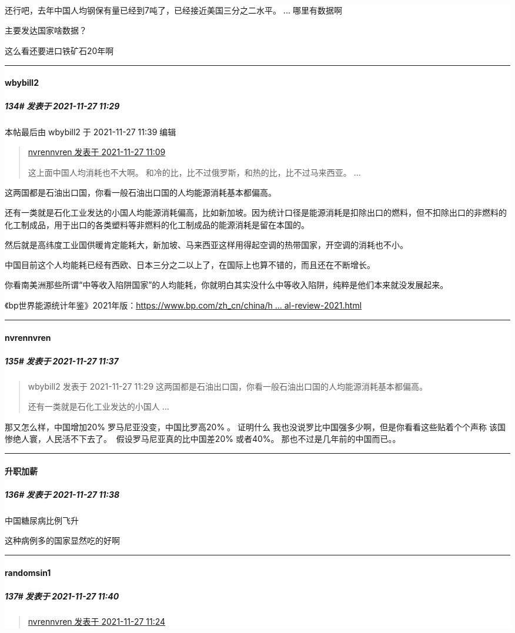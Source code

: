 还行吧，去年中国人均钢保有量已经到7吨了，已经接近美国三分之二水平。 ...</blockquote>
哪里有数据啊

主要发达国家啥数据？

这么看还要进口铁矿石20年啊

*****

####  wbybill2  
##### 134#       发表于 2021-11-27 11:29

 本帖最后由 wbybill2 于 2021-11-27 11:39 编辑 
<blockquote><a href="httphttps://bbs.saraba1st.com/2b/forum.php?mod=redirect&amp;goto=findpost&amp;pid=53719189&amp;ptid=2039304" target="_blank">nvrennvren 发表于 2021-11-27 11:09</a>

这上面中国人均消耗也不大啊。 和冷的比，比不过俄罗斯，和热的比，比不过马来西亚。 ...</blockquote>
这两国都是石油出口国，你看一般石油出口国的人均能源消耗基本都偏高。

还有一类就是石化工业发达的小国人均能源消耗偏高，比如新加坡。因为统计口径是能源消耗是扣除出口的燃料，但不扣除出口的非燃料的化工制成品，用于出口的各类塑料等非燃料的化工制成品的能源消耗是留在本国的。

然后就是高纬度工业国供暖肯定能耗大，新加坡、马来西亚这样用得起空调的热带国家，开空调的消耗也不小。

中国目前这个人均能耗已经有西欧、日本三分之二以上了，在国际上也算不错的，而且还在不断增长。

你看南美洲那些所谓“中等收入陷阱国家”的人均能耗，你就明白其实没什么中等收入陷阱，纯粹是他们本来就没发展起来。

《bp世界能源统计年鉴》2021年版：[https://www.bp.com/zh_cn/china/h ... al-review-2021.html](https://www.bp.com/zh_cn/china/home/news/reports/statistical-review-2021.html)

*****

####  nvrennvren  
##### 135#       发表于 2021-11-27 11:37

<blockquote>wbybill2 发表于 2021-11-27 11:29
这两国都是石油出口国，你看一般石油出口国的人均能源消耗基本都偏高。

还有一类就是石化工业发达的小国人 ...</blockquote>
那又怎么样，中国增加20% 罗马尼亚没变，中国比罗高20% 。 证明什么 我也没说罗比中国强多少啊，但是你看看这些贴着个个声称 该国惨绝人寰，人民活不下去了。  假设罗马尼亚真的比中国差20% 或者40%。 那也不过是几年前的中国而已。。 

*****

####  升职加薪  
##### 136#       发表于 2021-11-27 11:38

中国糖尿病比例飞升

这种病例多的国家显然吃的好啊

*****

####  randomsin1  
##### 137#       发表于 2021-11-27 11:40

<blockquote><a href="httphttps://bbs.saraba1st.com/2b/forum.php?mod=redirect&amp;goto=findpost&amp;pid=53719351&amp;ptid=2039304" target="_blank">nvrennvren 发表于 2021-11-27 11:24</a>
